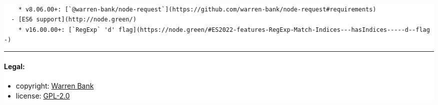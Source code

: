         * v8.06.00+: [`@warren-bank/node-request`](https://github.com/warren-bank/node-request#requirements)
      - [ES6 support](http://node.green/)
        * v16.00.00+: [`RegExp` 'd' flag](https://node.green/#ES2022-features-RegExp-Match-Indices---hasIndices-----d--flag-)

- - - -

#### Legal:

* copyright: [Warren Bank](https://github.com/warren-bank)
* license: [GPL-2.0](https://www.gnu.org/licenses/old-licenses/gpl-2.0.txt)
